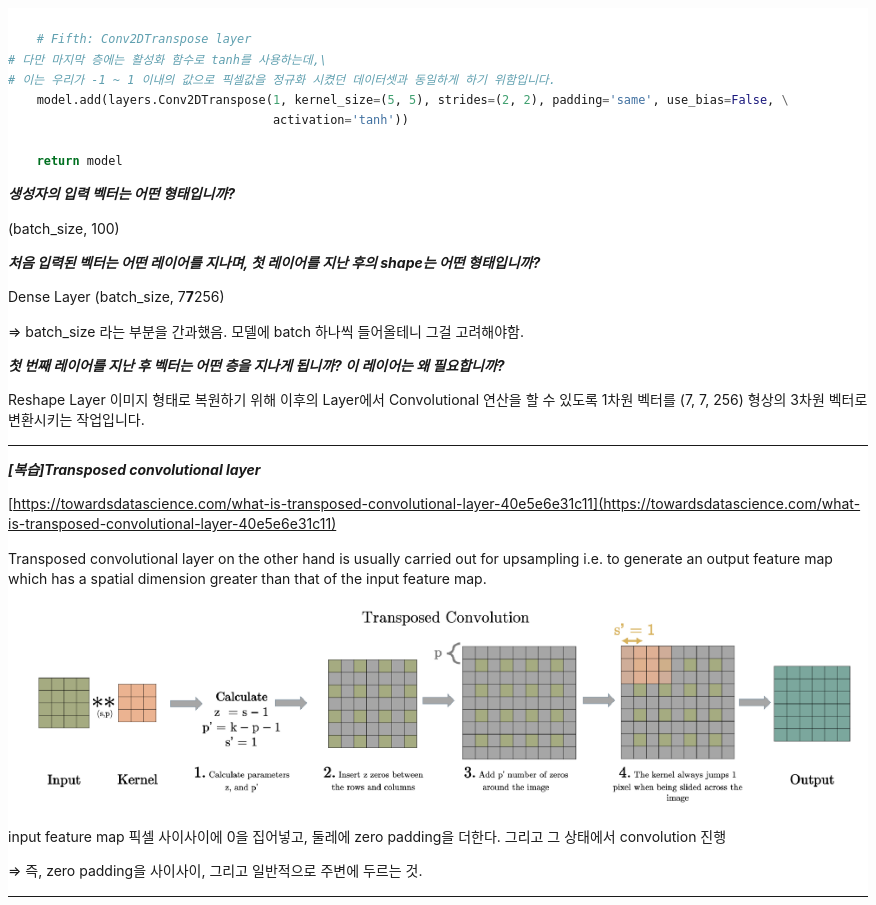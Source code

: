 ```python

    # Fifth: Conv2DTranspose layer
# 다만 마지막 층에는 활성화 함수로 tanh를 사용하는데,\
# 이는 우리가 -1 ~ 1 이내의 값으로 픽셀값을 정규화 시켰던 데이터셋과 동일하게 하기 위함입니다.
    model.add(layers.Conv2DTranspose(1, kernel_size=(5, 5), strides=(2, 2), padding='same', use_bias=False, \
                                     activation='tanh'))

    return model
```

***생성자의 입력 벡터는 어떤 형태입니까?***

(batch_size, 100)

***처음 입력된 벡터는 어떤 레이어를 지나며, 첫 레이어를 지난 후의 shape는 어떤 형태입니까?***

Dense Layer
(batch_size, 7**7**256)

⇒ batch_size 라는 부분을 간과했음. 모델에 batch 하나씩 들어올테니 그걸 고려해야함.

***첫 번째 레이어를 지난 후 벡터는 어떤 층을 지나게 됩니까? 이 레이어는 왜 필요합니까?***

Reshape Layer
이미지 형태로 복원하기 위해
이후의 Layer에서 Convolutional 연산을 할 수 있도록 1차원 벡터를 (7, 7, 256) 형상의 3차원 벡터로 변환시키는 작업입니다.

---

***[복습]Transposed convolutional layer***

[https://towardsdatascience.com/what-is-transposed-convolutional-layer-40e5e6e31c11](https://towardsdatascience.com/what-is-transposed-convolutional-layer-40e5e6e31c11)

Transposed convolutional layer on the other hand is usually carried out for upsampling i.e. to generate an output feature map which has a spatial dimension greater than that of the input feature map.

![images/Untitled%205.png](images/Untitled%205.png)

input feature map 픽셀 사이사이에 0을 집어넣고, 둘레에 zero padding을 더한다. 그리고 그 상태에서 convolution 진행

⇒ 즉, zero padding을 사이사이, 그리고 일반적으로 주변에 두르는 것.

---
